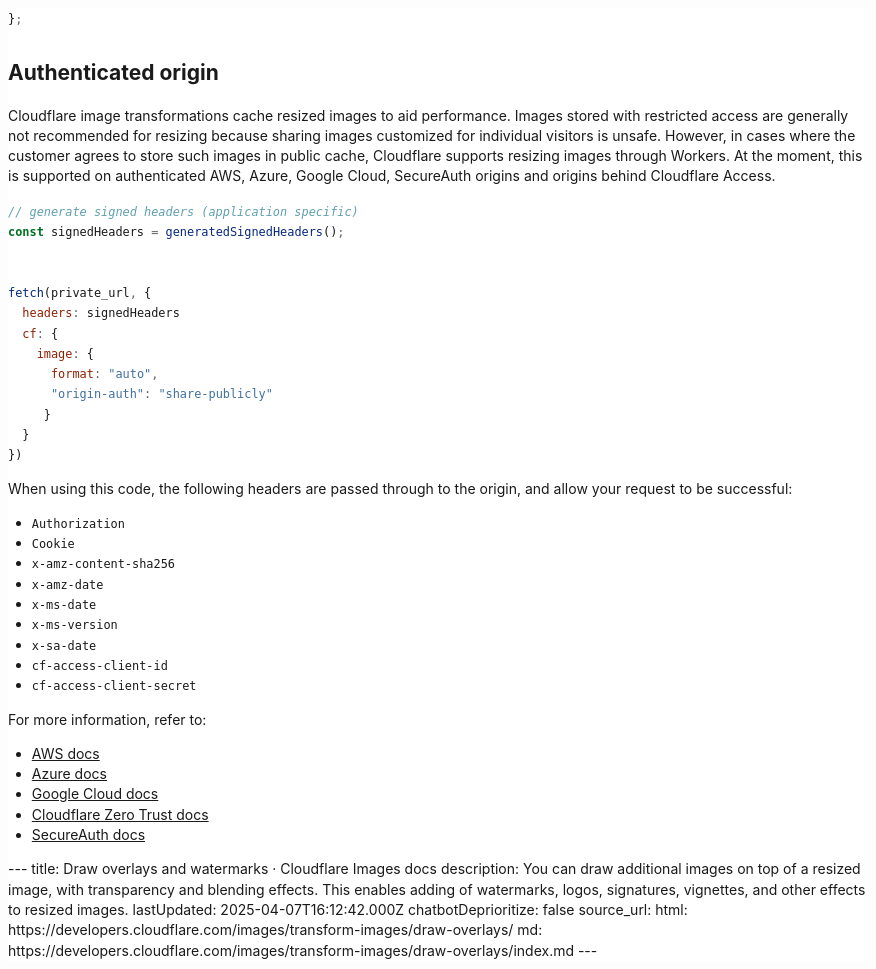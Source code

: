 ```js
};
```

## Authenticated origin

Cloudflare image transformations cache resized images to aid performance. Images stored with restricted access are generally not recommended for resizing because sharing images customized for individual visitors is unsafe. However, in cases where the customer agrees to store such images in public cache, Cloudflare supports resizing images through Workers. At the moment, this is supported on authenticated AWS, Azure, Google Cloud, SecureAuth origins and origins behind Cloudflare Access.

```js
// generate signed headers (application specific)
const signedHeaders = generatedSignedHeaders();


fetch(private_url, {
  headers: signedHeaders
  cf: {
    image: {
      format: "auto",
      "origin-auth": "share-publicly"
     }
  }
})
```

When using this code, the following headers are passed through to the origin, and allow your request to be successful:

* `Authorization`
* `Cookie`
* `x-amz-content-sha256`
* `x-amz-date`
* `x-ms-date`
* `x-ms-version`
* `x-sa-date`
* `cf-access-client-id`
* `cf-access-client-secret`

For more information, refer to:

* [AWS docs](https://docs.aws.amazon.com/AmazonS3/latest/API/sig-v4-authenticating-requests.html)
* [Azure docs](https://docs.microsoft.com/en-us/rest/api/storageservices/List-Containers2#request-headers)
* [Google Cloud docs](https://cloud.google.com/storage/docs/aws-simple-migration)
* [Cloudflare Zero Trust docs](https://developers.cloudflare.com/cloudflare-one/identity/service-tokens/)
* [SecureAuth docs](https://docs.secureauth.com/2104/en/authentication-api-guide.html)

</page>

<page>
---
title: Draw overlays and watermarks · Cloudflare Images docs
description: You can draw additional images on top of a resized image, with
  transparency and blending effects. This enables adding of watermarks, logos,
  signatures, vignettes, and other effects to resized images.
lastUpdated: 2025-04-07T16:12:42.000Z
chatbotDeprioritize: false
source_url:
  html: https://developers.cloudflare.com/images/transform-images/draw-overlays/
  md: https://developers.cloudflare.com/images/transform-images/draw-overlays/index.md
---
